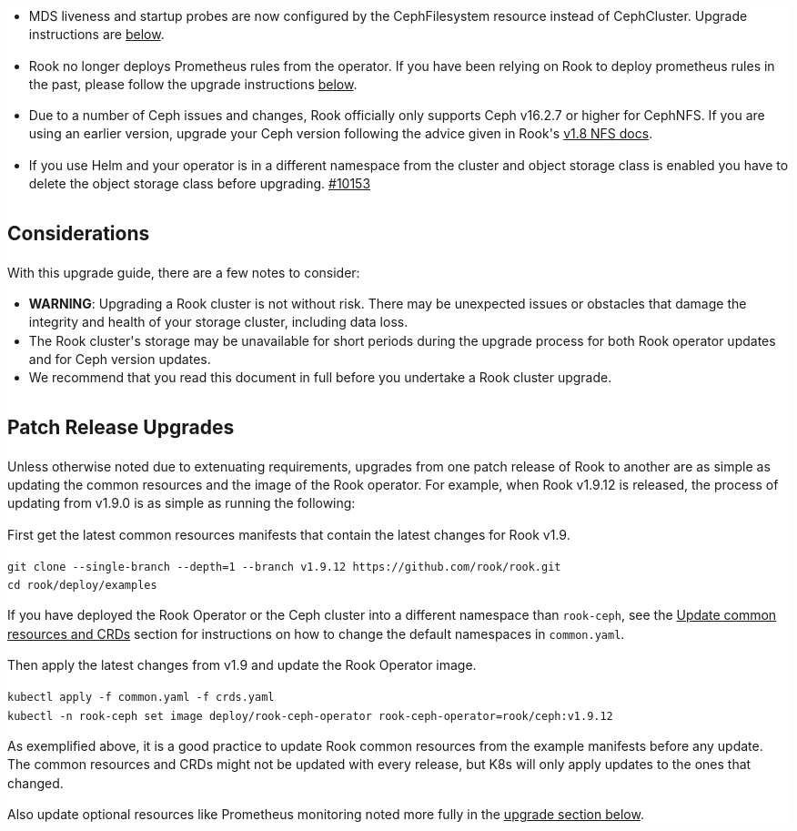 * MDS liveness and startup probes are now configured by the CephFilesystem resource instead of
  CephCluster. Upgrade instructions are [below](#mds-liveness-and-startup-probes).

* Rook no longer deploys Prometheus rules from the operator. If you have been relying on Rook to
  deploy prometheus rules in the past, please follow the upgrade instructions [below](#prometheus).

* Due to a number of Ceph issues and changes, Rook officially only supports Ceph
  v16.2.7 or higher for CephNFS. If you are using an earlier version, upgrade your Ceph version
  following the advice given in Rook's
  [v1.8 NFS docs](https://rook.github.io/docs/rook/v1.8/ceph-nfs-crd.html).

* If you use Helm and your operator is in a different namespace from the cluster and object storage class is enabled
  you have to delete the object storage class before upgrading. [#10153](https://github.com/rook/rook/issues/10153)

## Considerations

With this upgrade guide, there are a few notes to consider:

* **WARNING**: Upgrading a Rook cluster is not without risk. There may be unexpected issues or
  obstacles that damage the integrity and health of your storage cluster, including data loss.
* The Rook cluster's storage may be unavailable for short periods during the upgrade process for
  both Rook operator updates and for Ceph version updates.
* We recommend that you read this document in full before you undertake a Rook cluster upgrade.

## Patch Release Upgrades

Unless otherwise noted due to extenuating requirements, upgrades from one patch release of Rook to
another are as simple as updating the common resources and the image of the Rook operator. For
example, when Rook v1.9.12 is released, the process of updating from v1.9.0 is as simple as running
the following:

First get the latest common resources manifests that contain the latest changes for Rook v1.9.

```console
git clone --single-branch --depth=1 --branch v1.9.12 https://github.com/rook/rook.git
cd rook/deploy/examples
```

If you have deployed the Rook Operator or the Ceph cluster into a different namespace than
`rook-ceph`, see the [Update common resources and CRDs](#1-update-common-resources-and-crds)
section for instructions on how to change the default namespaces in `common.yaml`.

Then apply the latest changes from v1.9 and update the Rook Operator image.

```console
kubectl apply -f common.yaml -f crds.yaml
kubectl -n rook-ceph set image deploy/rook-ceph-operator rook-ceph-operator=rook/ceph:v1.9.12
```

As exemplified above, it is a good practice to update Rook common resources from the example
manifests before any update. The common resources and CRDs might not be updated with every
release, but K8s will only apply updates to the ones that changed.

Also update optional resources like Prometheus monitoring noted more fully in the
[upgrade section below](#updates-for-optional-resources).
